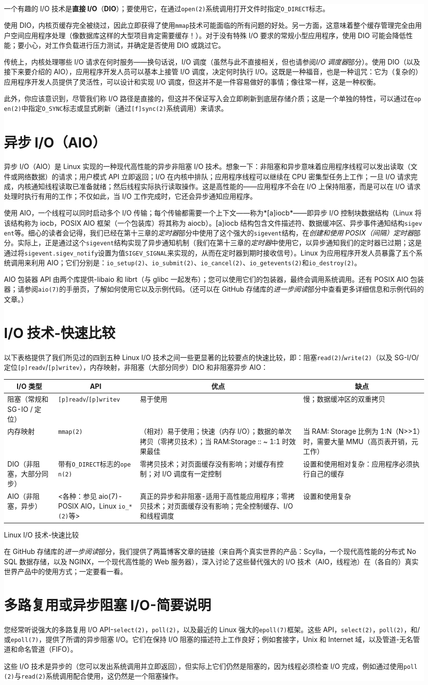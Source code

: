 一个有趣的 I/O 技术是**直接 I/O**（**DIO**）；要使用它，在通过`open(2)`系统调用打开文件时指定`O_DIRECT`标志。

使用 DIO，内核页缓存完全被绕过，因此立即获得了使用`mmap`技术可能面临的所有问题的好处。另一方面，这意味着整个缓存管理完全由用户空间应用程序处理（像数据库这样的大型项目肯定需要缓存！）。对于没有特殊 I/O 要求的常规小型应用程序，使用 DIO 可能会降低性能；要小心，对工作负载进行压力测试，并确定是否使用 DIO 或跳过它。

传统上，内核处理哪些 I/O 请求在何时服务——换句话说，I/O 调度（虽然与此不直接相关，但也请参阅*I/O 调度器*部分）。使用 DIO（以及接下来要介绍的 AIO），应用程序开发人员可以基本上接管 I/O 调度，决定何时执行 I/O。这既是一种福音，也是一种诅咒：它为（复杂的）应用程序开发人员提供了灵活性，可以设计和实现 I/O 调度，但这并不是一件容易做好的事情；像往常一样，这是一种权衡。

此外，你应该意识到，尽管我们称 I/O 路径是直接的，但这并不保证写入会立即刷新到底层存储介质；这是一个单独的特性，可以通过在`open(2)`中指定`O_SYNC`标志或显式刷新（通过`[f]sync(2)`系统调用）来请求。

# 异步 I/O（AIO）

异步 I/O（AIO）是 Linux 实现的一种现代高性能的异步非阻塞 I/O 技术。想象一下：非阻塞和异步意味着应用程序线程可以发出读取（文件或网络数据）的请求；用户模式 API 立即返回；I/O 在内核中排队；应用程序线程可以继续在 CPU 密集型任务上工作；一旦 I/O 请求完成，内核通知线程读取已准备就绪；然后线程实际执行读取操作。这是高性能的——应用程序不会在 I/O 上保持阻塞，而是可以在 I/O 请求处理时执行有用的工作；不仅如此，当 I/O 工作完成时，它还会异步通知应用程序。

使用 AIO，一个线程可以同时启动多个 I/O 传输；每个传输都需要一个上下文——称为*[a]iocb*——即异步 I/O 控制块数据结构（Linux 将该结构称为 iocb，POSIX AIO 框架（一个包装库）将其称为 aiocb）。[a]iocb 结构包含文件描述符、数据缓冲区、异步事件通知结构`sigevent`等。细心的读者会记得，我们已经在第十三章的*定时器*部分中使用了这个强大的`sigevent`结构，在*创建和使用 POSIX（间隔）定时器*部分。实际上，正是通过这个`sigevent`结构实现了异步通知机制（我们在第十三章的*定时器*中使用它，以异步通知我们的定时器已过期；这是通过将`sigevent.sigev_notify`设置为值`SIGEV_SIGNAL`来实现的，从而在定时器到期时接收信号）。Linux 为应用程序开发人员暴露了五个系统调用来利用 AIO；它们分别是：`io_setup(2)`、`io_submit(2)`、`io_cancel(2)`、`io_getevents(2)`和`io_destroy(2)`。

AIO 包装器 API 由两个库提供-libaio 和 librt（与 glibc 一起发布）；您可以使用它们的包装器，最终会调用系统调用。还有 POSIX AIO 包装器；请参阅`aio(7)`的手册页，了解如何使用它以及示例代码。（还可以在 GitHub 存储库的*进一步阅读*部分中查看更多详细信息和示例代码的文章。）

# I/O 技术-快速比较

以下表格提供了我们所见过的四到五种 Linux I/O 技术之间一些更显著的比较要点的快速比较，即：阻塞`read(2)`/`write(2)`（以及 SG-I/O/定位`[p]readv`/`[p]writev`），内存映射，非阻塞（大部分同步）DIO 和非阻塞异步 AIO：

| **I/O 类型** | **API** | **优点** | **缺点** |
| --- | --- | --- | --- |
| 阻塞（常规和 SG-IO / 定位） | `[p]readv`/`[p]writev` | 易于使用 | 慢；数据缓冲区的双重拷贝 |
| 内存映射 | `mmap(2)` | （相对）易于使用；快速（内存 I/O）；数据的单次拷贝（零拷贝技术）；当 RAM:Storage :: ~ 1:1 时效果最佳 | 当 RAM: Storage 比例为 1:N（N>>1）时，需要大量 MMU（高页表开销，元工作） |
| DIO（非阻塞，大部分同步） | 带有`O_DIRECT`标志的`open(2)` | 零拷贝技术；对页面缓存没有影响；对缓存有控制；对 I/O 调度有一定控制 | 设置和使用相对复杂：应用程序必须执行自己的缓存 |
| AIO（非阻塞，异步） | <各种：参见 aio(7)-POSIX AIO，Linux `io_*(2)`等> | 真正的异步和非阻塞-适用于高性能应用程序；零拷贝技术；对页面缓存没有影响；完全控制缓存、I/O 和线程调度 | 设置和使用复杂 |

Linux I/O 技术-快速比较

在 GitHub 存储库的*进一步阅读*部分，我们提供了两篇博客文章的链接（来自两个真实世界的产品：Scylla，一个现代高性能的分布式 No SQL 数据存储，以及 NGINX，一个现代高性能的 Web 服务器），深入讨论了这些替代强大的 I/O 技术（AIO，线程池）在（各自的）真实世界产品中的使用方式；一定要看一看。

# 多路复用或异步阻塞 I/O-简要说明

您经常听说强大的多路复用 I/O API-`select(2)`，`poll(2)`，以及最近的 Linux 强大的`epoll(7)`框架。这些 API，`select(2)`，`poll(2)`，和/或`epoll(7)`，提供了所谓的异步阻塞 I/O。它们在保持 I/O 阻塞的描述符上工作良好；例如套接字，Unix 和 Internet 域，以及管道-无名管道和命名管道（FIFO）。

这些 I/O 技术是异步的（您可以发出系统调用并立即返回），但实际上它们仍然是阻塞的，因为线程必须检查 I/O 完成，例如通过使用`poll(2)`与`read(2)`系统调用配合使用，这仍然是一个阻塞操作。
